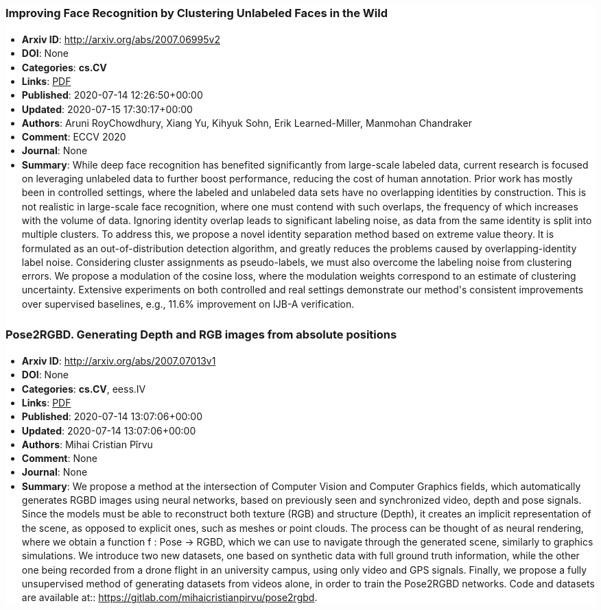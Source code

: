 

### Improving Face Recognition by Clustering Unlabeled Faces in the Wild
- **Arxiv ID**: http://arxiv.org/abs/2007.06995v2
- **DOI**: None
- **Categories**: **cs.CV**
- **Links**: [PDF](http://arxiv.org/pdf/2007.06995v2)
- **Published**: 2020-07-14 12:26:50+00:00
- **Updated**: 2020-07-15 17:30:17+00:00
- **Authors**: Aruni RoyChowdhury, Xiang Yu, Kihyuk Sohn, Erik Learned-Miller, Manmohan Chandraker
- **Comment**: ECCV 2020
- **Journal**: None
- **Summary**: While deep face recognition has benefited significantly from large-scale labeled data, current research is focused on leveraging unlabeled data to further boost performance, reducing the cost of human annotation. Prior work has mostly been in controlled settings, where the labeled and unlabeled data sets have no overlapping identities by construction. This is not realistic in large-scale face recognition, where one must contend with such overlaps, the frequency of which increases with the volume of data. Ignoring identity overlap leads to significant labeling noise, as data from the same identity is split into multiple clusters. To address this, we propose a novel identity separation method based on extreme value theory. It is formulated as an out-of-distribution detection algorithm, and greatly reduces the problems caused by overlapping-identity label noise. Considering cluster assignments as pseudo-labels, we must also overcome the labeling noise from clustering errors. We propose a modulation of the cosine loss, where the modulation weights correspond to an estimate of clustering uncertainty. Extensive experiments on both controlled and real settings demonstrate our method's consistent improvements over supervised baselines, e.g., 11.6% improvement on IJB-A verification.



### Pose2RGBD. Generating Depth and RGB images from absolute positions
- **Arxiv ID**: http://arxiv.org/abs/2007.07013v1
- **DOI**: None
- **Categories**: **cs.CV**, eess.IV
- **Links**: [PDF](http://arxiv.org/pdf/2007.07013v1)
- **Published**: 2020-07-14 13:07:06+00:00
- **Updated**: 2020-07-14 13:07:06+00:00
- **Authors**: Mihai Cristian Pîrvu
- **Comment**: None
- **Journal**: None
- **Summary**: We propose a method at the intersection of Computer Vision and Computer Graphics fields, which automatically generates RGBD images using neural networks, based on previously seen and synchronized video, depth and pose signals. Since the models must be able to reconstruct both texture (RGB) and structure (Depth), it creates an implicit representation of the scene, as opposed to explicit ones, such as meshes or point clouds. The process can be thought of as neural rendering, where we obtain a function f : Pose -> RGBD, which we can use to navigate through the generated scene, similarly to graphics simulations. We introduce two new datasets, one based on synthetic data with full ground truth information, while the other one being recorded from a drone flight in an university campus, using only video and GPS signals. Finally, we propose a fully unsupervised method of generating datasets from videos alone, in order to train the Pose2RGBD networks. Code and datasets are available at:: https://gitlab.com/mihaicristianpirvu/pose2rgbd.
